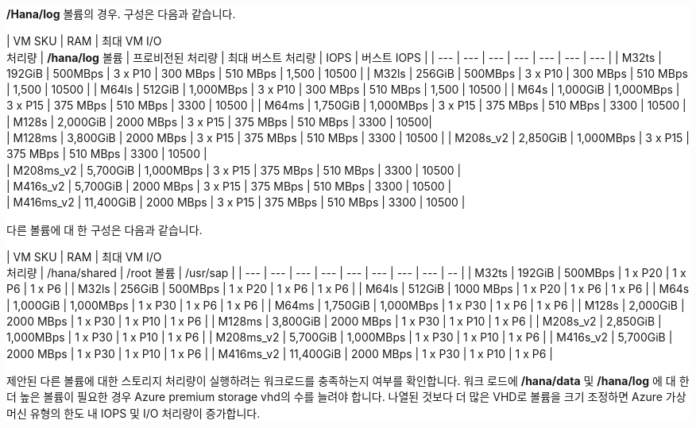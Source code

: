 
**/Hana/log** 볼륨의 경우. 구성은 다음과 같습니다.

| VM SKU | RAM | 최대 VM I/O<br /> 처리량 | **/hana/log** 볼륨 | 프로비전된 처리량 | 최대 버스트 처리량 | IOPS | 버스트 IOPS |
| --- | --- | --- | --- | --- | --- | --- | 
| M32ts | 192GiB | 500MBps | 3 x P10 | 300 MBps | 510 MBps | 1,500 | 10500 | 
| M32ls | 256GiB | 500MBps | 3 x P10 | 300 MBps | 510 MBps | 1,500 | 10500 | 
| M64ls | 512GiB | 1,000MBps | 3 x P10 | 300 MBps | 510 MBps | 1,500 | 10500 | 
| M64s | 1,000GiB | 1,000MBps | 3 x P15 | 375 MBps | 510 MBps | 3300 | 10500 | 
| M64ms | 1,750GiB | 1,000MBps | 3 x P15 | 375 MBps | 510 MBps | 3300 | 10500 |  
| M128s | 2,000GiB | 2000 MBps | 3 x P15 | 375 MBps | 510 MBps | 3300 | 10500|  
| M128ms | 3,800GiB | 2000 MBps | 3 x P15 | 375 MBps | 510 MBps | 3300 | 10500 | 
| M208s_v2 | 2,850GiB | 1,000MBps | 3 x P15 | 375 MBps | 510 MBps | 3300 | 10500 |  
| M208ms_v2 | 5,700GiB | 1,000MBps | 3 x P15 | 375 MBps | 510 MBps | 3300 | 10500 |  
| M416s_v2 | 5,700GiB | 2000 MBps | 3 x P15 | 375 MBps | 510 MBps | 3300 | 10500 |  
| M416ms_v2 | 11,400GiB | 2000 MBps | 3 x P15 | 375 MBps | 510 MBps | 3300 | 10500 | 


다른 볼륨에 대 한 구성은 다음과 같습니다.

| VM SKU | RAM | 최대 VM I/O<br /> 처리량 | /hana/shared | /root 볼륨 | /usr/sap |
| --- | --- | --- | --- | --- | --- | --- | --- | -- |
| M32ts | 192GiB | 500MBps | 1 x P20 | 1 x P6 | 1 x P6 |
| M32ls | 256GiB | 500MBps |  1 x P20 | 1 x P6 | 1 x P6 |
| M64ls | 512GiB | 1000 MBps | 1 x P20 | 1 x P6 | 1 x P6 |
| M64s | 1,000GiB | 1,000MBps | 1 x P30 | 1 x P6 | 1 x P6 |
| M64ms | 1,750GiB | 1,000MBps | 1 x P30 | 1 x P6 | 1 x P6 | 
| M128s | 2,000GiB | 2000 MBps | 1 x P30 | 1 x P10 | 1 x P6 | 
| M128ms | 3,800GiB | 2000 MBps | 1 x P30 | 1 x P10 | 1 x P6 |
| M208s_v2 | 2,850GiB | 1,000MBps |  1 x P30 | 1 x P10 | 1 x P6 |
| M208ms_v2 | 5,700GiB | 1,000MBps | 1 x P30 | 1 x P10 | 1 x P6 | 
| M416s_v2 | 5,700GiB | 2000 MBps |  1 x P30 | 1 x P10 | 1 x P6 | 
| M416ms_v2 | 11,400GiB | 2000 MBps | 1 x P30 | 1 x P10 | 1 x P6 | 


제안된 다른 볼륨에 대한 스토리지 처리량이 실행하려는 워크로드를 충족하는지 여부를 확인합니다. 워크 로드에 **/hana/data** 및 **/hana/log** 에 대 한 더 높은 볼륨이 필요한 경우 Azure premium storage vhd의 수를 늘려야 합니다. 나열된 것보다 더 많은 VHD로 볼륨을 크기 조정하면 Azure 가상 머신 유형의 한도 내 IOPS 및 I/O 처리량이 증가합니다.
